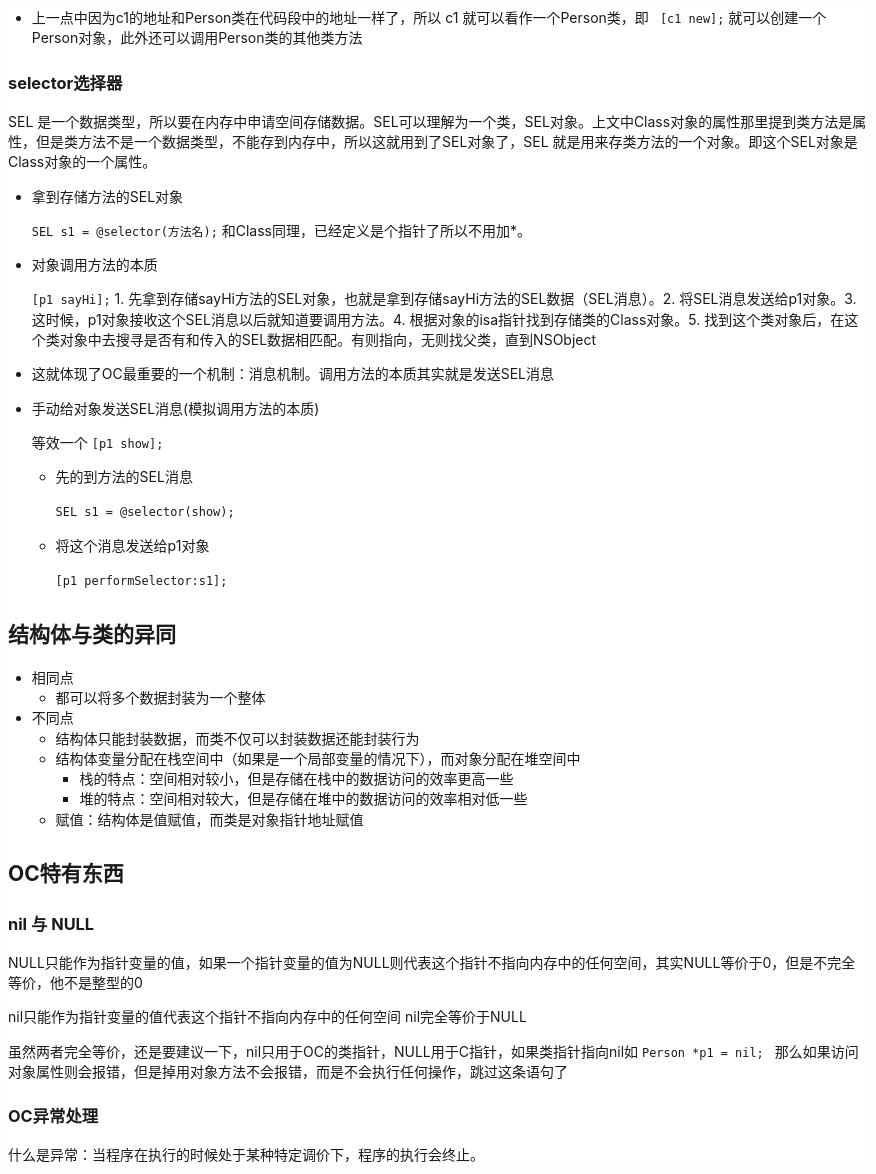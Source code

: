   - 上一点中因为c1的地址和Person类在代码段中的地址一样了，所以 c1 就可以看作一个Person类，即 ` [c1 new];` 就可以创建一个Person对象，此外还可以调用Person类的其他类方法

### selector选择器

SEL 是一个数据类型，所以要在内存中申请空间存储数据。SEL可以理解为一个类，SEL对象。上文中Class对象的属性那里提到类方法是属性，但是类方法不是一个数据类型，不能存到内存中，所以这就用到了SEL对象了，SEL 就是用来存类方法的一个对象。即这个SEL对象是Class对象的一个属性。

- 拿到存储方法的SEL对象

   `SEL s1 = @selector(方法名);` 和Class同理，已经定义是个指针了所以不用加*。

- 对象调用方法的本质

  `[p1 sayHi];` 1. 先拿到存储sayHi方法的SEL对象，也就是拿到存储sayHi方法的SEL数据（SEL消息）。2. 将SEL消息发送给p1对象。3. 这时候，p1对象接收这个SEL消息以后就知道要调用方法。4. 根据对象的isa指针找到存储类的Class对象。5. 找到这个类对象后，在这个类对象中去搜寻是否有和传入的SEL数据相匹配。有则指向，无则找父类，直到NSObject

- 这就体现了OC最重要的一个机制：消息机制。调用方法的本质其实就是发送SEL消息

- 手动给对象发送SEL消息(模拟调用方法的本质)

  等效一个 `[p1 show];`

  - 先的到方法的SEL消息

    `SEL s1 = @selector(show);`

  - 将这个消息发送给p1对象

    `[p1 performSelector:s1];`

## 结构体与类的异同

- 相同点
  - 都可以将多个数据封装为一个整体
- 不同点
  - 结构体只能封装数据，而类不仅可以封装数据还能封装行为
  - 结构体变量分配在栈空间中（如果是一个局部变量的情况下），而对象分配在堆空间中
    - 栈的特点：空间相对较小，但是存储在栈中的数据访问的效率更高一些
    - 堆的特点：空间相对较大，但是存储在堆中的数据访问的效率相对低一些
  - 赋值：结构体是值赋值，而类是对象指针地址赋值

## OC特有东西

### nil 与 NULL

NULL只能作为指针变量的值，如果一个指针变量的值为NULL则代表这个指针不指向内存中的任何空间，其实NULL等价于0，但是不完全等价，他不是整型的0

nil只能作为指针变量的值代表这个指针不指向内存中的任何空间 nil完全等价于NULL

虽然两者完全等价，还是要建议一下，nil只用于OC的类指针，NULL用于C指针，如果类指针指向nil如 `Person *p1 = nil; ` 那么如果访问对象属性则会报错，但是掉用对象方法不会报错，而是不会执行任何操作，跳过这条语句了

### OC异常处理

什么是异常：当程序在执行的时候处于某种特定调价下，程序的执行会终止。
